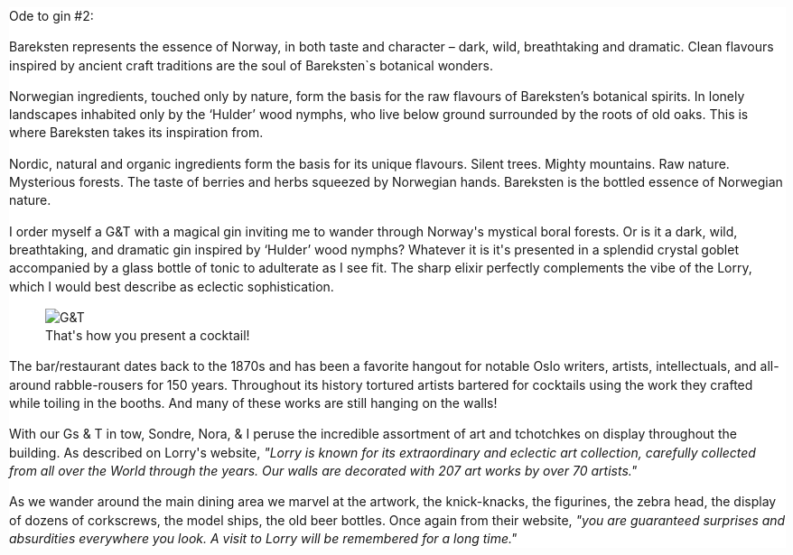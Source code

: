 </div>

<p class="lead">Ode to gin #2:</p>

<div class="block-quote">
<p>
Bareksten represents the essence of Norway, in both taste and character – dark,
wild, breathtaking and dramatic. Clean flavours inspired by ancient craft
traditions are the soul of Bareksten`s botanical wonders.
</p>
<p>
Norwegian ingredients, touched only by nature, form the basis for the raw
flavours of Bareksten’s botanical spirits. In lonely landscapes inhabited only
by the ‘Hulder’ wood nymphs, who live below ground surrounded by the roots of
old oaks. This is where Bareksten takes its inspiration from.
</p>
<p>
Nordic, natural and organic ingredients form the basis for its unique flavours.
Silent trees. Mighty mountains. Raw nature. Mysterious forests. The taste of
berries and herbs squeezed by Norwegian hands. Bareksten is the bottled essence
of Norwegian nature.
</p>
</div>

I order myself a G&T with a magical gin inviting me to wander through Norway's
mystical boral forests. Or is it a dark, wild, breathtaking, and dramatic gin
inspired by ‘Hulder’ wood nymphs? Whatever it is it's presented in a
splendid crystal goblet accompanied by a glass bottle of tonic to adulterate as
I see fit. The sharp elixir perfectly complements the vibe of the Lorry, which I
would best describe as eclectic sophistication.

<figure class="figure">
		<img class="figure-img img-fluid mt-2 rounded" src="/theme/images/traveler/2023_05-scandinavia/oslo-g&t.JPEG" alt="G&T">
  <figcaption class="figure-caption">That's how you present a cocktail!</figcaption>
</figure>

The bar/restaurant dates back to the 1870s and has been a favorite hangout for
notable Oslo writers, artists, intellectuals, and all-around rabble-rousers
for 150 years. Throughout its history tortured artists bartered for cocktails
using the work they crafted while toiling in the booths. And many of these works
are still hanging on the walls!

With our Gs & T in tow, Sondre, Nora, & I peruse the incredible assortment of
art and tchotchkes on display throughout the building. As described on Lorry's
website, *"Lorry is known for its extraordinary and eclectic art collection,
carefully collected from all over the World through the years. Our walls are
decorated with 207 art works by over 70 artists."*

As we wander around the main dining area we marvel at the artwork, the
knick-knacks, the figurines, the zebra head, the display of dozens of
corkscrews, the model ships, the old beer bottles. Once again from their website,
*"you are guaranteed surprises and absurdities everywhere you look. A visit to
Lorry will be remembered for a long time."*
